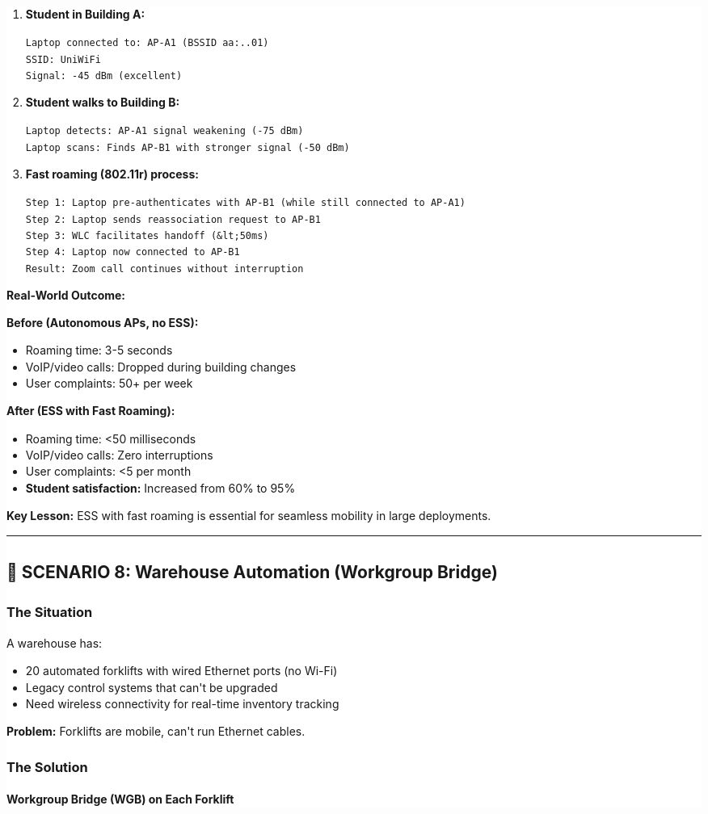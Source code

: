 1. **Student in Building A:**

   ```
   Laptop connected to: AP-A1 (BSSID aa:..01)
   SSID: UniWiFi
   Signal: -45 dBm (excellent)
   ```

2. **Student walks to Building B:**

   ```
   Laptop detects: AP-A1 signal weakening (-75 dBm)
   Laptop scans: Finds AP-B1 with stronger signal (-50 dBm)
   ```

3. **Fast roaming (802.11r) process:**
   ```
   Step 1: Laptop pre-authenticates with AP-B1 (while still connected to AP-A1)
   Step 2: Laptop sends reassociation request to AP-B1
   Step 3: WLC facilitates handoff (&lt;50ms)
   Step 4: Laptop now connected to AP-B1
   Result: Zoom call continues without interruption
   ```

**Real-World Outcome:**

**Before (Autonomous APs, no ESS):**

- Roaming time: 3-5 seconds
- VoIP/video calls: Dropped during building changes
- User complaints: 50+ per week

**After (ESS with Fast Roaming):**

- Roaming time: &lt;50 milliseconds
- VoIP/video calls: Zero interruptions
- User complaints: &lt;5 per month
- **Student satisfaction:** Increased from 60% to 95%

**Key Lesson:** ESS with fast roaming is essential for seamless mobility in large deployments.

---

## 🔧 SCENARIO 8: Warehouse Automation (Workgroup Bridge)

### The Situation

A warehouse has:

- 20 automated forklifts with wired Ethernet ports (no Wi-Fi)
- Legacy control systems that can't be upgraded
- Need wireless connectivity for real-time inventory tracking

**Problem:** Forklifts are mobile, can't run Ethernet cables.

### The Solution

**Workgroup Bridge (WGB) on Each Forklift**
